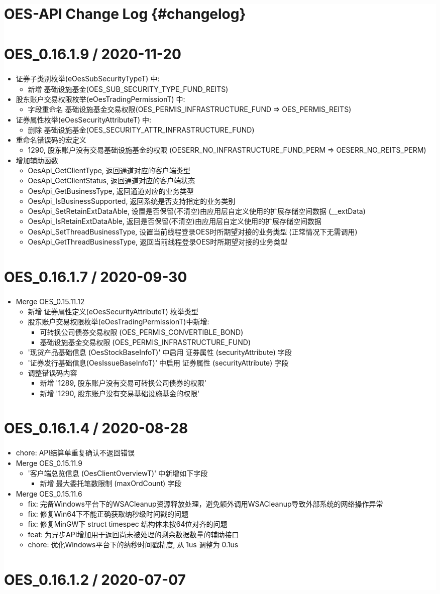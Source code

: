 # OES-API Change Log    {#changelog}

OES_0.16.1.9 / 2020-11-20
==============================================

  * 证券子类别枚举(eOesSubSecurityTypeT) 中:
    - 新增 基础设施基金(OES_SUB_SECURITY_TYPE_FUND_REITS)
  * 股东账户交易权限枚举(eOesTradingPermissionT) 中:
    - 字段重命名 基础设施基金交易权限(OES_PERMIS_INFRASTRUCTURE_FUND => OES_PERMIS_REITS)
  * 证券属性枚举(eOesSecurityAttributeT) 中:
    - 删除 基础设施基金(OES_SECURITY_ATTR_INFRASTRUCTURE_FUND)
  * 重命名错误码的宏定义
    - 1290, 股东账户没有交易基础设施基金的权限 (OESERR_NO_INFRASTRUCTURE_FUND_PERM => OESERR_NO_REITS_PERM)
  * 增加辅助函数
    - OesApi_GetClientType, 返回通道对应的客户端类型
    - OesApi_GetClientStatus, 返回通道对应的客户端状态
    - OesApi_GetBusinessType, 返回通道对应的业务类型
    - OesApi_IsBusinessSupported, 返回系统是否支持指定的业务类别
    - OesApi_SetRetainExtDataAble, 设置是否保留(不清空)由应用层自定义使用的扩展存储空间数据 (__extData)
    - OesApi_IsRetainExtDataAble, 返回是否保留(不清空)由应用层自定义使用的扩展存储空间数据
    - OesApi_SetThreadBusinessType, 设置当前线程登录OES时所期望对接的业务类型 (正常情况下无需调用)
    - OesApi_GetThreadBusinessType, 返回当前线程登录OES时所期望对接的业务类型

OES_0.16.1.7 / 2020-09-30
==============================================

  * Merge OES_0.15.11.12
    - 新增 证券属性定义(eOesSecurityAttributeT) 枚举类型
    - 股东账户交易权限枚举(eOesTradingPermissionT)中新增:
        - 可转换公司债券交易权限 (OES_PERMIS_CONVERTIBLE_BOND)
        - 基础设施基金交易权限 (OES_PERMIS_INFRASTRUCTURE_FUND)
    - '现货产品基础信息 (OesStockBaseInfoT)' 中启用 证券属性 (securityAttribute) 字段
    - '证券发行基础信息(OesIssueBaseInfoT)' 中启用 证券属性 (securityAttribute) 字段
    - 调整错误码内容
        - 新增 '1289, 股东账户没有交易可转换公司债券的权限'
        - 新增 '1290, 股东账户没有交易基础设施基金的权限'

OES_0.16.1.4 / 2020-08-28
==============================================

  * chore: API结算单重复确认不返回错误
  * Merge OES_0.15.11.9
    - '客户端总览信息 (OesClientOverviewT)' 中新增如下字段
      - 新增 最大委托笔数限制 (maxOrdCount) 字段
  * Merge OES_0.15.11.6
    - fix: 完备Windows平台下的WSACleanup资源释放处理，避免额外调用WSACleanup导致外部系统的网络操作异常
    - fix: 修复Win64下不能正确获取纳秒级时间戳的问题
    - fix: 修复MinGW下 struct timespec 结构体未按64位对齐的问题
    - feat: 为异步API增加用于返回尚未被处理的剩余数据数量的辅助接口
    - chore: 优化Windows平台下的纳秒时间戳精度, 从 1us 调整为 0.1us

OES_0.16.1.2 / 2020-07-07
==============================================
